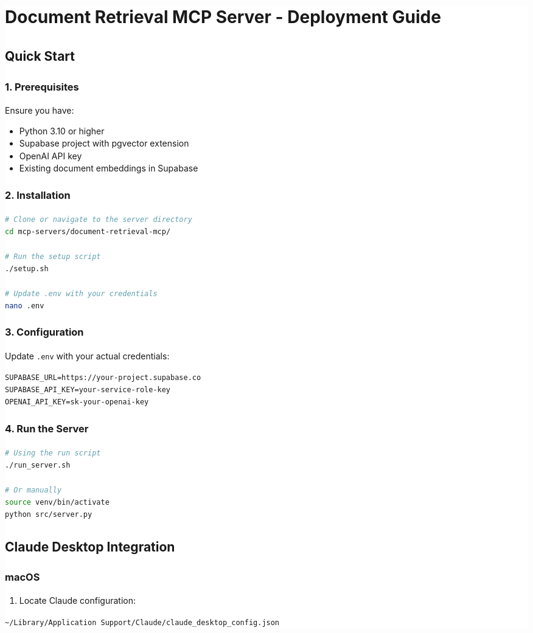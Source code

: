 # Document Retrieval MCP Server - Deployment Guide

## Quick Start

### 1. Prerequisites

Ensure you have:
- Python 3.10 or higher
- Supabase project with pgvector extension
- OpenAI API key
- Existing document embeddings in Supabase

### 2. Installation

```bash
# Clone or navigate to the server directory
cd mcp-servers/document-retrieval-mcp/

# Run the setup script
./setup.sh

# Update .env with your credentials
nano .env
```

### 3. Configuration

Update `.env` with your actual credentials:

```env
SUPABASE_URL=https://your-project.supabase.co
SUPABASE_API_KEY=your-service-role-key
OPENAI_API_KEY=sk-your-openai-key
```

### 4. Run the Server

```bash
# Using the run script
./run_server.sh

# Or manually
source venv/bin/activate
python src/server.py
```

## Claude Desktop Integration

### macOS

1. Locate Claude configuration:
```bash
~/Library/Application Support/Claude/claude_desktop_config.json
```
